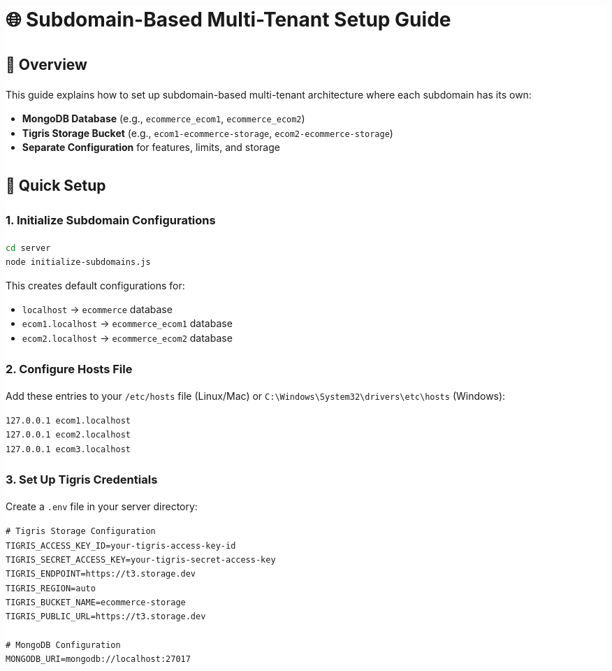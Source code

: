 # 🌐 Subdomain-Based Multi-Tenant Setup Guide

## 🎯 Overview

This guide explains how to set up subdomain-based multi-tenant architecture where each subdomain has its own:
- **MongoDB Database** (e.g., `ecommerce_ecom1`, `ecommerce_ecom2`)
- **Tigris Storage Bucket** (e.g., `ecom1-ecommerce-storage`, `ecom2-ecommerce-storage`)
- **Separate Configuration** for features, limits, and storage

## 🚀 Quick Setup

### 1. Initialize Subdomain Configurations

```bash
cd server
node initialize-subdomains.js
```

This creates default configurations for:
- `localhost` → `ecommerce` database
- `ecom1.localhost` → `ecommerce_ecom1` database  
- `ecom2.localhost` → `ecommerce_ecom2` database

### 2. Configure Hosts File

Add these entries to your `/etc/hosts` file (Linux/Mac) or `C:\Windows\System32\drivers\etc\hosts` (Windows):

```
127.0.0.1 ecom1.localhost
127.0.0.1 ecom2.localhost
127.0.0.1 ecom3.localhost
```

### 3. Set Up Tigris Credentials

Create a `.env` file in your server directory:

```env
# Tigris Storage Configuration
TIGRIS_ACCESS_KEY_ID=your-tigris-access-key-id
TIGRIS_SECRET_ACCESS_KEY=your-tigris-secret-access-key
TIGRIS_ENDPOINT=https://t3.storage.dev
TIGRIS_REGION=auto
TIGRIS_BUCKET_NAME=ecommerce-storage
TIGRIS_PUBLIC_URL=https://t3.storage.dev

# MongoDB Configuration
MONGODB_URI=mongodb://localhost:27017
```

